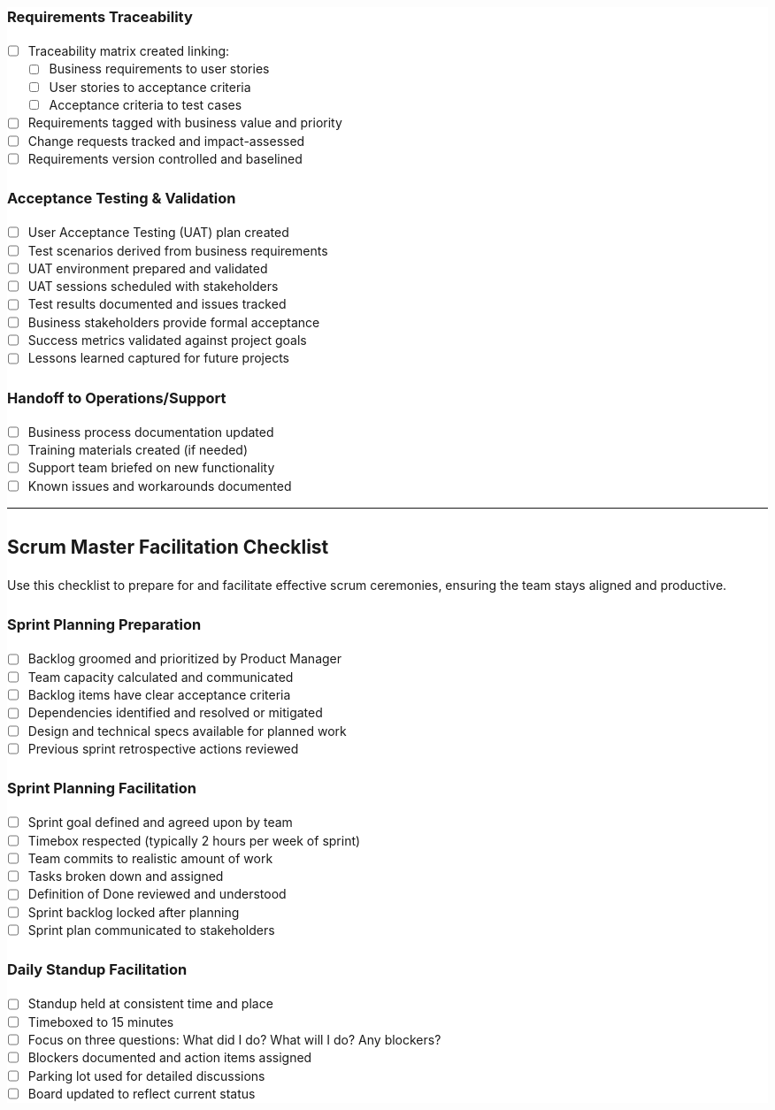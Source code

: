 ### Requirements Traceability
- [ ] Traceability matrix created linking:
  - [ ] Business requirements to user stories
  - [ ] User stories to acceptance criteria
  - [ ] Acceptance criteria to test cases
- [ ] Requirements tagged with business value and priority
- [ ] Change requests tracked and impact-assessed
- [ ] Requirements version controlled and baselined

### Acceptance Testing & Validation
- [ ] User Acceptance Testing (UAT) plan created
- [ ] Test scenarios derived from business requirements
- [ ] UAT environment prepared and validated
- [ ] UAT sessions scheduled with stakeholders
- [ ] Test results documented and issues tracked
- [ ] Business stakeholders provide formal acceptance
- [ ] Success metrics validated against project goals
- [ ] Lessons learned captured for future projects

### Handoff to Operations/Support
- [ ] Business process documentation updated
- [ ] Training materials created (if needed)
- [ ] Support team briefed on new functionality
- [ ] Known issues and workarounds documented

---

## Scrum Master Facilitation Checklist

Use this checklist to prepare for and facilitate effective scrum ceremonies, ensuring the team stays aligned and productive.

### Sprint Planning Preparation
- [ ] Backlog groomed and prioritized by Product Manager
- [ ] Team capacity calculated and communicated
- [ ] Backlog items have clear acceptance criteria
- [ ] Dependencies identified and resolved or mitigated
- [ ] Design and technical specs available for planned work
- [ ] Previous sprint retrospective actions reviewed

### Sprint Planning Facilitation
- [ ] Sprint goal defined and agreed upon by team
- [ ] Timebox respected (typically 2 hours per week of sprint)
- [ ] Team commits to realistic amount of work
- [ ] Tasks broken down and assigned
- [ ] Definition of Done reviewed and understood
- [ ] Sprint backlog locked after planning
- [ ] Sprint plan communicated to stakeholders

### Daily Standup Facilitation
- [ ] Standup held at consistent time and place
- [ ] Timeboxed to 15 minutes
- [ ] Focus on three questions: What did I do? What will I do? Any blockers?
- [ ] Blockers documented and action items assigned
- [ ] Parking lot used for detailed discussions
- [ ] Board updated to reflect current status
